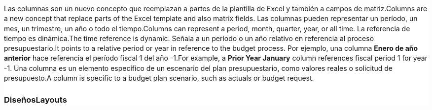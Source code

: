 <span data-ttu-id="7aa9b-126">Las columnas son un nuevo concepto que reemplazan a partes de la plantilla de Excel y también a campos de matriz.</span><span class="sxs-lookup"><span data-stu-id="7aa9b-126">Columns are a new concept that replace parts of the Excel template and also matrix fields.</span></span> <span data-ttu-id="7aa9b-127">Las columnas pueden representar un período, un mes, un trimestre, un año o todo el tiempo.</span><span class="sxs-lookup"><span data-stu-id="7aa9b-127">Columns can represent a period, month, quarter, year, or all time.</span></span> <span data-ttu-id="7aa9b-128">La referencia de tiempo es dinámica.</span><span class="sxs-lookup"><span data-stu-id="7aa9b-128">The time reference is dynamic.</span></span> <span data-ttu-id="7aa9b-129">Señala a un período o un año relativo en referencia al proceso presupuestario.</span><span class="sxs-lookup"><span data-stu-id="7aa9b-129">It points to a relative period or year in reference to the budget process.</span></span> <span data-ttu-id="7aa9b-130">Por ejemplo, una columna **Enero de año anterior** hace referencia el período fiscal 1 del año -1.</span><span class="sxs-lookup"><span data-stu-id="7aa9b-130">For example, a **Prior Year January** column references fiscal period 1 for year -1.</span></span> <span data-ttu-id="7aa9b-131">Una columna es un elemento específico de un escenario del plan presupuestario, como valores reales o solicitud de presupuesto.</span><span class="sxs-lookup"><span data-stu-id="7aa9b-131">A column is specific to a budget plan scenario, such as actuals or budget request.</span></span>

### <a name="layouts"></a><span data-ttu-id="7aa9b-132">Diseños</span><span class="sxs-lookup"><span data-stu-id="7aa9b-132">Layouts</span></span>

